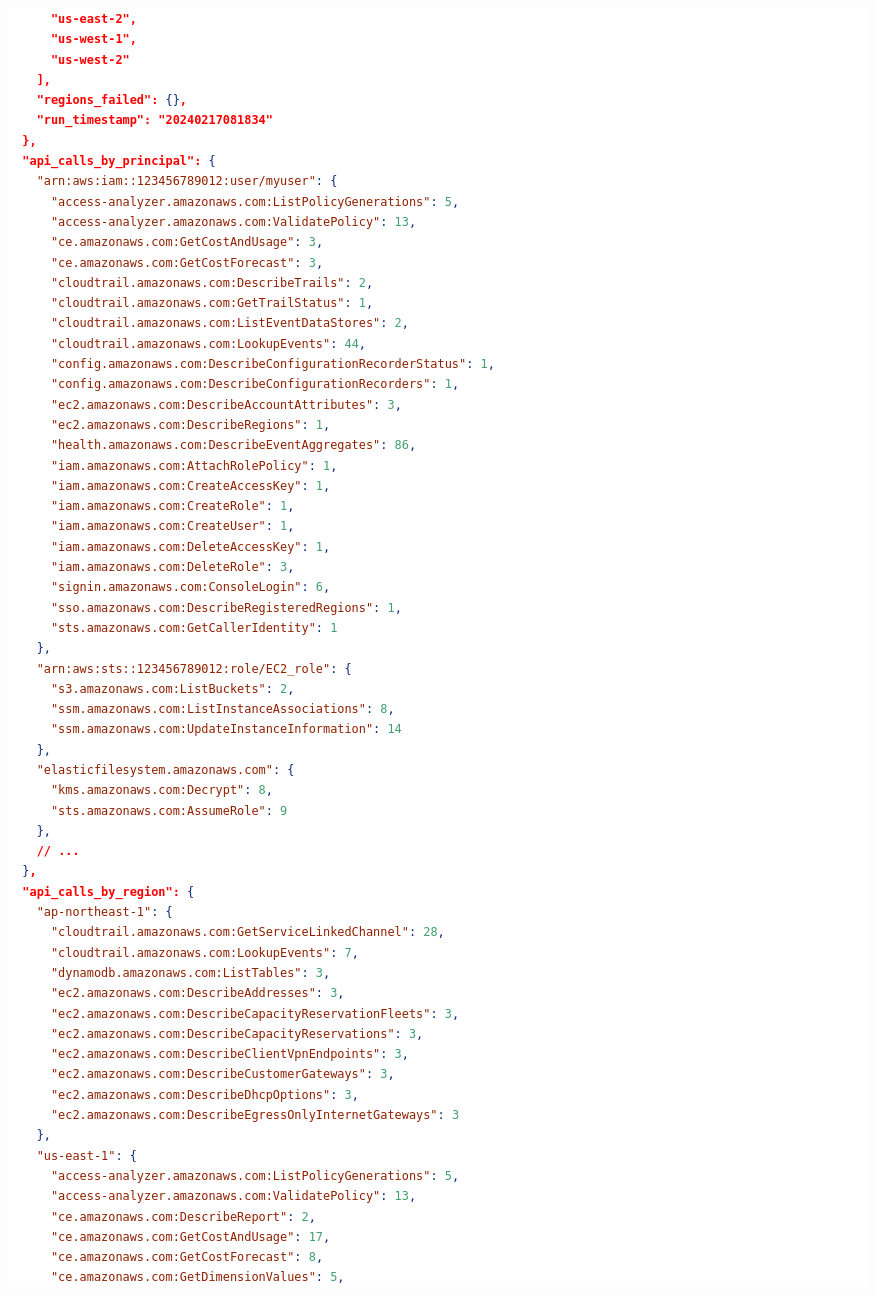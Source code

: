 ```json
      "us-east-2",
      "us-west-1",
      "us-west-2"
    ],
    "regions_failed": {},
    "run_timestamp": "20240217081834"
  },
  "api_calls_by_principal": {
    "arn:aws:iam::123456789012:user/myuser": {
      "access-analyzer.amazonaws.com:ListPolicyGenerations": 5,
      "access-analyzer.amazonaws.com:ValidatePolicy": 13,
      "ce.amazonaws.com:GetCostAndUsage": 3,
      "ce.amazonaws.com:GetCostForecast": 3,
      "cloudtrail.amazonaws.com:DescribeTrails": 2,
      "cloudtrail.amazonaws.com:GetTrailStatus": 1,
      "cloudtrail.amazonaws.com:ListEventDataStores": 2,
      "cloudtrail.amazonaws.com:LookupEvents": 44,
      "config.amazonaws.com:DescribeConfigurationRecorderStatus": 1,
      "config.amazonaws.com:DescribeConfigurationRecorders": 1,
      "ec2.amazonaws.com:DescribeAccountAttributes": 3,
      "ec2.amazonaws.com:DescribeRegions": 1,
      "health.amazonaws.com:DescribeEventAggregates": 86,
      "iam.amazonaws.com:AttachRolePolicy": 1,
      "iam.amazonaws.com:CreateAccessKey": 1,
      "iam.amazonaws.com:CreateRole": 1,
      "iam.amazonaws.com:CreateUser": 1,
      "iam.amazonaws.com:DeleteAccessKey": 1,
      "iam.amazonaws.com:DeleteRole": 3,
      "signin.amazonaws.com:ConsoleLogin": 6,
      "sso.amazonaws.com:DescribeRegisteredRegions": 1,
      "sts.amazonaws.com:GetCallerIdentity": 1
    },
    "arn:aws:sts::123456789012:role/EC2_role": {
      "s3.amazonaws.com:ListBuckets": 2,
      "ssm.amazonaws.com:ListInstanceAssociations": 8,
      "ssm.amazonaws.com:UpdateInstanceInformation": 14
    },
    "elasticfilesystem.amazonaws.com": {
      "kms.amazonaws.com:Decrypt": 8,
      "sts.amazonaws.com:AssumeRole": 9
    },
    // ...
  },
  "api_calls_by_region": {
    "ap-northeast-1": {
      "cloudtrail.amazonaws.com:GetServiceLinkedChannel": 28,
      "cloudtrail.amazonaws.com:LookupEvents": 7,
      "dynamodb.amazonaws.com:ListTables": 3,
      "ec2.amazonaws.com:DescribeAddresses": 3,
      "ec2.amazonaws.com:DescribeCapacityReservationFleets": 3,
      "ec2.amazonaws.com:DescribeCapacityReservations": 3,
      "ec2.amazonaws.com:DescribeClientVpnEndpoints": 3,
      "ec2.amazonaws.com:DescribeCustomerGateways": 3,
      "ec2.amazonaws.com:DescribeDhcpOptions": 3,
      "ec2.amazonaws.com:DescribeEgressOnlyInternetGateways": 3
    },
    "us-east-1": {
      "access-analyzer.amazonaws.com:ListPolicyGenerations": 5,
      "access-analyzer.amazonaws.com:ValidatePolicy": 13,
      "ce.amazonaws.com:DescribeReport": 2,
      "ce.amazonaws.com:GetCostAndUsage": 17,
      "ce.amazonaws.com:GetCostForecast": 8,
      "ce.amazonaws.com:GetDimensionValues": 5,
```